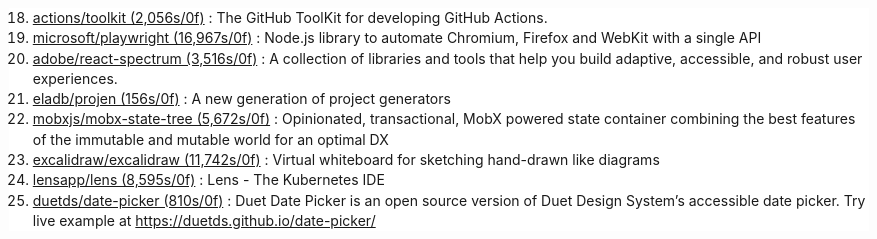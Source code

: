 18. [actions/toolkit (2,056s/0f)](https://github.com/actions/toolkit) : The GitHub ToolKit for developing GitHub Actions.
19. [microsoft/playwright (16,967s/0f)](https://github.com/microsoft/playwright) : Node.js library to automate Chromium, Firefox and WebKit with a single API
20. [adobe/react-spectrum (3,516s/0f)](https://github.com/adobe/react-spectrum) : A collection of libraries and tools that help you build adaptive, accessible, and robust user experiences.
21. [eladb/projen (156s/0f)](https://github.com/eladb/projen) : A new generation of project generators
22. [mobxjs/mobx-state-tree (5,672s/0f)](https://github.com/mobxjs/mobx-state-tree) : Opinionated, transactional, MobX powered state container combining the best features of the immutable and mutable world for an optimal DX
23. [excalidraw/excalidraw (11,742s/0f)](https://github.com/excalidraw/excalidraw) : Virtual whiteboard for sketching hand-drawn like diagrams
24. [lensapp/lens (8,595s/0f)](https://github.com/lensapp/lens) : Lens - The Kubernetes IDE
25. [duetds/date-picker (810s/0f)](https://github.com/duetds/date-picker) : Duet Date Picker is an open source version of Duet Design System’s accessible date picker. Try live example at https://duetds.github.io/date-picker/
